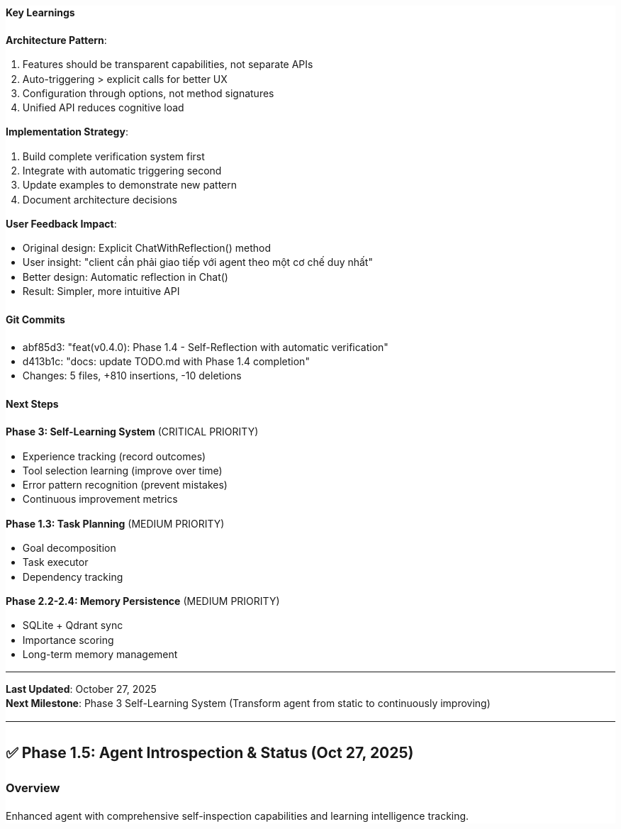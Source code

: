 #### Key Learnings

**Architecture Pattern**:
1. Features should be transparent capabilities, not separate APIs
2. Auto-triggering > explicit calls for better UX
3. Configuration through options, not method signatures
4. Unified API reduces cognitive load

**Implementation Strategy**:
1. Build complete verification system first
2. Integrate with automatic triggering second
3. Update examples to demonstrate new pattern
4. Document architecture decisions

**User Feedback Impact**:
- Original design: Explicit ChatWithReflection() method
- User insight: "client cần phải giao tiếp với agent theo một cơ chế duy nhất"
- Better design: Automatic reflection in Chat()
- Result: Simpler, more intuitive API

#### Git Commits

- abf85d3: "feat(v0.4.0): Phase 1.4 - Self-Reflection with automatic verification"
- d413b1c: "docs: update TODO.md with Phase 1.4 completion"
- Changes: 5 files, +810 insertions, -10 deletions

#### Next Steps

**Phase 3: Self-Learning System** (CRITICAL PRIORITY)
- Experience tracking (record outcomes)
- Tool selection learning (improve over time)
- Error pattern recognition (prevent mistakes)
- Continuous improvement metrics

**Phase 1.3: Task Planning** (MEDIUM PRIORITY)
- Goal decomposition
- Task executor
- Dependency tracking

**Phase 2.2-2.4: Memory Persistence** (MEDIUM PRIORITY)
- SQLite + Qdrant sync
- Importance scoring
- Long-term memory management

---

**Last Updated**: October 27, 2025  
**Next Milestone**: Phase 3 Self-Learning System (Transform agent from static to continuously improving)

---

## ✅ Phase 1.5: Agent Introspection & Status (Oct 27, 2025)

### Overview
Enhanced agent with comprehensive self-inspection capabilities and learning intelligence tracking.
